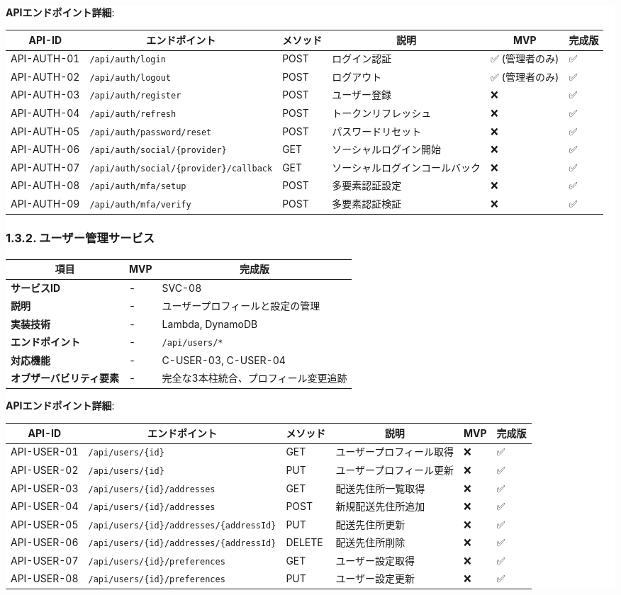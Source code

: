 **APIエンドポイント詳細**:

| API-ID      | エンドポイント                         | メソッド | 説明                           | MVP            | 完成版 |
| ----------- | -------------------------------------- | -------- | ------------------------------ | -------------- | ------ |
| API-AUTH-01 | `/api/auth/login`                      | POST     | ログイン認証                   | ✅ (管理者のみ) | ✅      |
| API-AUTH-02 | `/api/auth/logout`                     | POST     | ログアウト                     | ✅ (管理者のみ) | ✅      |
| API-AUTH-03 | `/api/auth/register`                   | POST     | ユーザー登録                   | ❌              | ✅      |
| API-AUTH-04 | `/api/auth/refresh`                    | POST     | トークンリフレッシュ           | ❌              | ✅      |
| API-AUTH-05 | `/api/auth/password/reset`             | POST     | パスワードリセット             | ❌              | ✅      |
| API-AUTH-06 | `/api/auth/social/{provider}`          | GET      | ソーシャルログイン開始         | ❌              | ✅      |
| API-AUTH-07 | `/api/auth/social/{provider}/callback` | GET      | ソーシャルログインコールバック | ❌              | ✅      |
| API-AUTH-08 | `/api/auth/mfa/setup`                  | POST     | 多要素認証設定                 | ❌              | ✅      |
| API-AUTH-09 | `/api/auth/mfa/verify`                 | POST     | 多要素認証検証                 | ❌              | ✅      |

### 1.3.2. ユーザー管理サービス

| 項目                       | MVP | 完成版                                |
| -------------------------- | --- | ------------------------------------- |
| **サービスID**             | -   | SVC-08                                |
| **説明**                   | -   | ユーザープロフィールと設定の管理      |
| **実装技術**               | -   | Lambda, DynamoDB                      |
| **エンドポイント**         | -   | `/api/users/*`                        |
| **対応機能**               | -   | C-USER-03, C-USER-04                  |
| **オブザーバビリティ要素** | -   | 完全な3本柱統合、プロフィール変更追跡 |

**APIエンドポイント詳細**:

| API-ID      | エンドポイント                          | メソッド | 説明                     | MVP | 完成版 |
| ----------- | --------------------------------------- | -------- | ------------------------ | --- | ------ |
| API-USER-01 | `/api/users/{id}`                       | GET      | ユーザープロフィール取得 | ❌   | ✅      |
| API-USER-02 | `/api/users/{id}`                       | PUT      | ユーザープロフィール更新 | ❌   | ✅      |
| API-USER-03 | `/api/users/{id}/addresses`             | GET      | 配送先住所一覧取得       | ❌   | ✅      |
| API-USER-04 | `/api/users/{id}/addresses`             | POST     | 新規配送先住所追加       | ❌   | ✅      |
| API-USER-05 | `/api/users/{id}/addresses/{addressId}` | PUT      | 配送先住所更新           | ❌   | ✅      |
| API-USER-06 | `/api/users/{id}/addresses/{addressId}` | DELETE   | 配送先住所削除           | ❌   | ✅      |
| API-USER-07 | `/api/users/{id}/preferences`           | GET      | ユーザー設定取得         | ❌   | ✅      |
| API-USER-08 | `/api/users/{id}/preferences`           | PUT      | ユーザー設定更新         | ❌   | ✅      |
